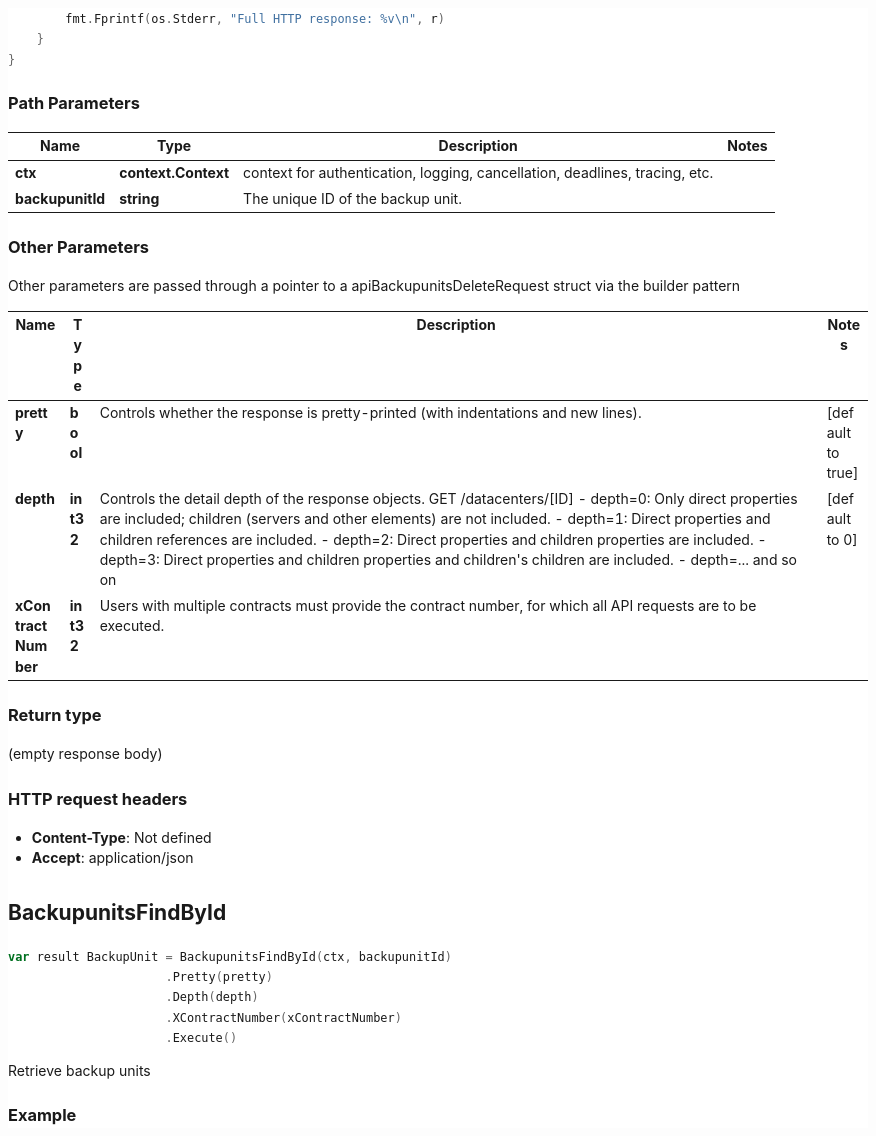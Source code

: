 ```go
        fmt.Fprintf(os.Stderr, "Full HTTP response: %v\n", r)
    }
}
```

### Path Parameters


|Name | Type | Description  | Notes|
|------------- | ------------- | ------------- | -------------|
|**ctx** | **context.Context** | context for authentication, logging, cancellation, deadlines, tracing, etc.|
|**backupunitId** | **string** | The unique ID of the backup unit. | |

### Other Parameters

Other parameters are passed through a pointer to a apiBackupunitsDeleteRequest struct via the builder pattern


|Name | Type | Description  | Notes|
|------------- | ------------- | ------------- | -------------|
| **pretty** | **bool** | Controls whether the response is pretty-printed (with indentations and new lines). | [default to true]|
| **depth** | **int32** | Controls the detail depth of the response objects.  GET /datacenters/[ID]  - depth&#x3D;0: Only direct properties are included; children (servers and other elements) are not included.  - depth&#x3D;1: Direct properties and children references are included.  - depth&#x3D;2: Direct properties and children properties are included.  - depth&#x3D;3: Direct properties and children properties and children&#39;s children are included.  - depth&#x3D;... and so on | [default to 0]|
| **xContractNumber** | **int32** | Users with multiple contracts must provide the contract number, for which all API requests are to be executed. | |

### Return type

 (empty response body)

### HTTP request headers

- **Content-Type**: Not defined
- **Accept**: application/json



## BackupunitsFindById

```go
var result BackupUnit = BackupunitsFindById(ctx, backupunitId)
                      .Pretty(pretty)
                      .Depth(depth)
                      .XContractNumber(xContractNumber)
                      .Execute()
```

Retrieve backup units



### Example
